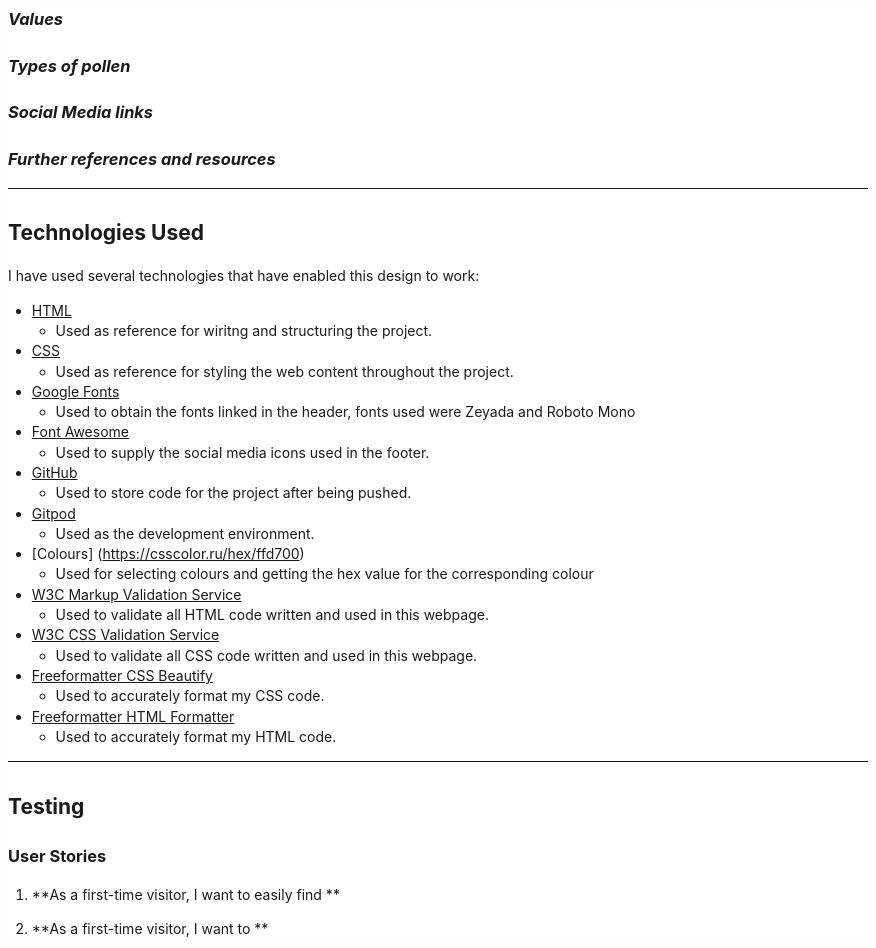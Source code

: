 
### *Values*


### *Types of pollen*


### *Social Media links*


### *Further references and resources*





---
## Technologies Used 

I have used several technologies that have enabled this design to work:

- [HTML](https://developer.mozilla.org/en-US/docs/Web/HTML)
    - Used as reference for wiritng and structuring the project.
- [CSS](https://developer.mozilla.org/en-US/docs/Learn/Getting_started_with_the_web/CSS_basics)
    - Used as reference for styling the web content throughout the project. 
- [Google Fonts](https://fonts.google.com/)
    - Used to obtain the fonts linked in the header, fonts used were Zeyada and Roboto Mono
- [Font Awesome](https://fontawesome.com/)
    - Used to supply the social media icons used in the footer.
- [GitHub](https://github.com/)
    - Used to store code for the project after being pushed.
- [Gitpod](https://www.gitpod.io/)
    - Used as the development environment.
- [Colours] (https://csscolor.ru/hex/ffd700)
    - Used for selecting colours and getting the hex value for the corresponding colour
- [W3C Markup Validation Service](https://validator.w3.org/) 
    - Used to validate all HTML code written and used in this webpage.
- [W3C CSS Validation Service](https://jigsaw.w3.org/css-validator/#validate_by_input)
    - Used to validate all CSS code written and used in this webpage.
- [Freeformatter CSS Beautify](https://www.freeformatter.com/css-beautifier.html)
    - Used to accurately format my CSS code.
- [Freeformatter HTML Formatter](https://www.freeformatter.com/html-formatter.html)
    - Used to accurately format my HTML code.

---
## Testing

### **User Stories**

1. **As a first-time visitor, I want to easily find **  

2. **As a first-time visitor, I want to **  
